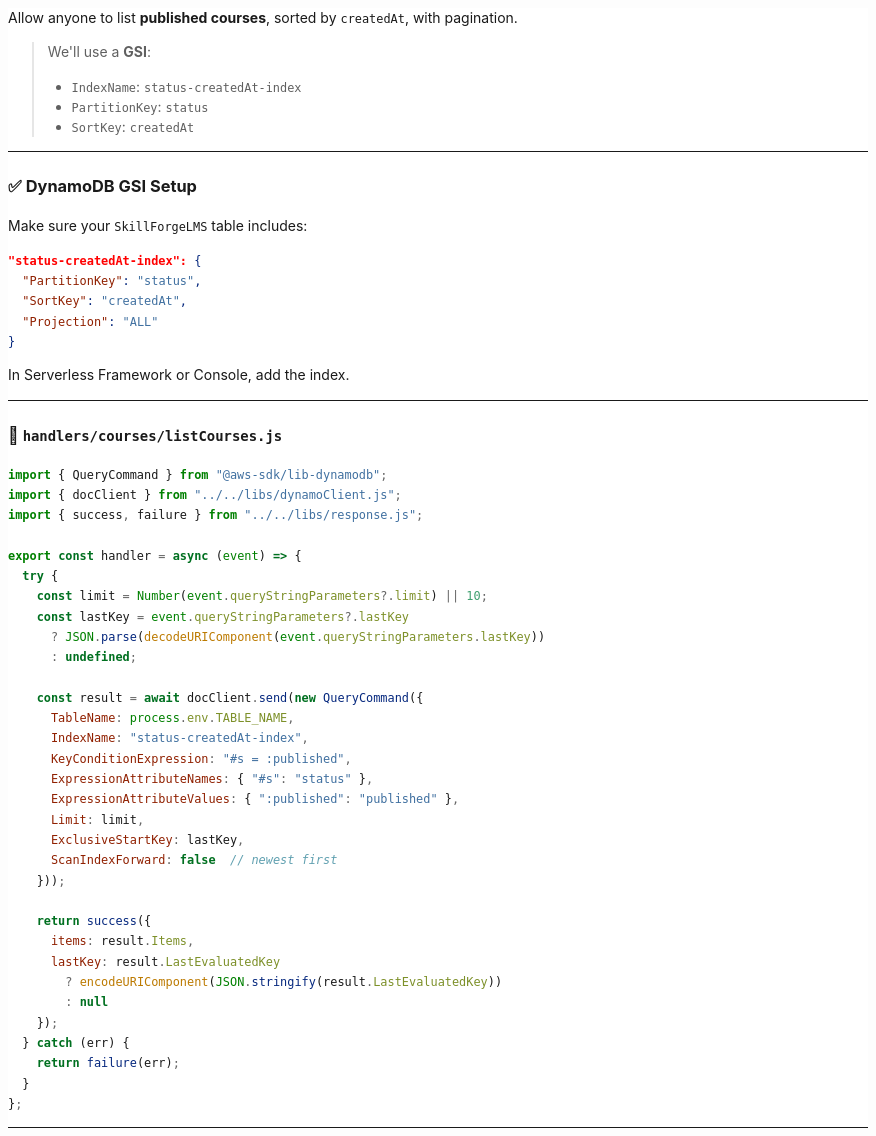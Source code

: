 Allow anyone to list **published courses**, sorted by `createdAt`, with pagination.

> We'll use a **GSI**:
>
> * `IndexName`: `status-createdAt-index`
> * `PartitionKey`: `status`
> * `SortKey`: `createdAt`

---

### ✅ DynamoDB GSI Setup

Make sure your `SkillForgeLMS` table includes:

```json
"status-createdAt-index": {
  "PartitionKey": "status",
  "SortKey": "createdAt",
  "Projection": "ALL"
}
```

In Serverless Framework or Console, add the index.

---

### 📄 `handlers/courses/listCourses.js`

```js
import { QueryCommand } from "@aws-sdk/lib-dynamodb";
import { docClient } from "../../libs/dynamoClient.js";
import { success, failure } from "../../libs/response.js";

export const handler = async (event) => {
  try {
    const limit = Number(event.queryStringParameters?.limit) || 10;
    const lastKey = event.queryStringParameters?.lastKey
      ? JSON.parse(decodeURIComponent(event.queryStringParameters.lastKey))
      : undefined;

    const result = await docClient.send(new QueryCommand({
      TableName: process.env.TABLE_NAME,
      IndexName: "status-createdAt-index",
      KeyConditionExpression: "#s = :published",
      ExpressionAttributeNames: { "#s": "status" },
      ExpressionAttributeValues: { ":published": "published" },
      Limit: limit,
      ExclusiveStartKey: lastKey,
      ScanIndexForward: false  // newest first
    }));

    return success({
      items: result.Items,
      lastKey: result.LastEvaluatedKey
        ? encodeURIComponent(JSON.stringify(result.LastEvaluatedKey))
        : null
    });
  } catch (err) {
    return failure(err);
  }
};
```

---